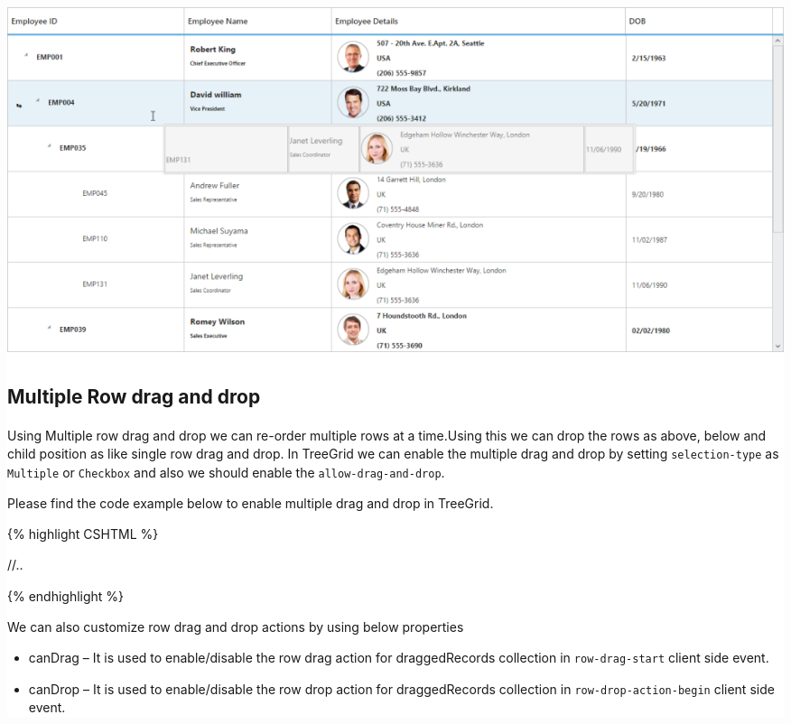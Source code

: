 

![](Rows_images/Rows_img3.png)

## Multiple Row drag and drop

Using Multiple row drag and drop we can re-order multiple rows at a time.Using this we can drop the rows as above, below and child position as like single row drag and drop.
In TreeGrid we can enable the multiple drag and drop by setting `selection-type` as `Multiple` or  `Checkbox` and also we should enable the `allow-drag-and-drop`.

Please find the code example below to enable multiple drag and drop in TreeGrid.

{% highlight CSHTML %}

<ej-tree-grid id="TreeGridContainer" datasource="ViewBag.datasource" child-mapping="Children" allow-drag-and-drop="true">
               //..
    <e-tree-grid-selection-settings selection-mode="Row" selection-type="Multiple"></e-tree-grid-selection-settings>   
</ej-tree-grid>    

{% endhighlight %}

We can also customize row drag and drop actions by using below properties

* canDrag – It is used to enable/disable the row drag action for draggedRecords collection in `row-drag-start` client side event.

* canDrop – It is used to enable/disable the row drop action for draggedRecords collection in `row-drop-action-begin` client side event. 
